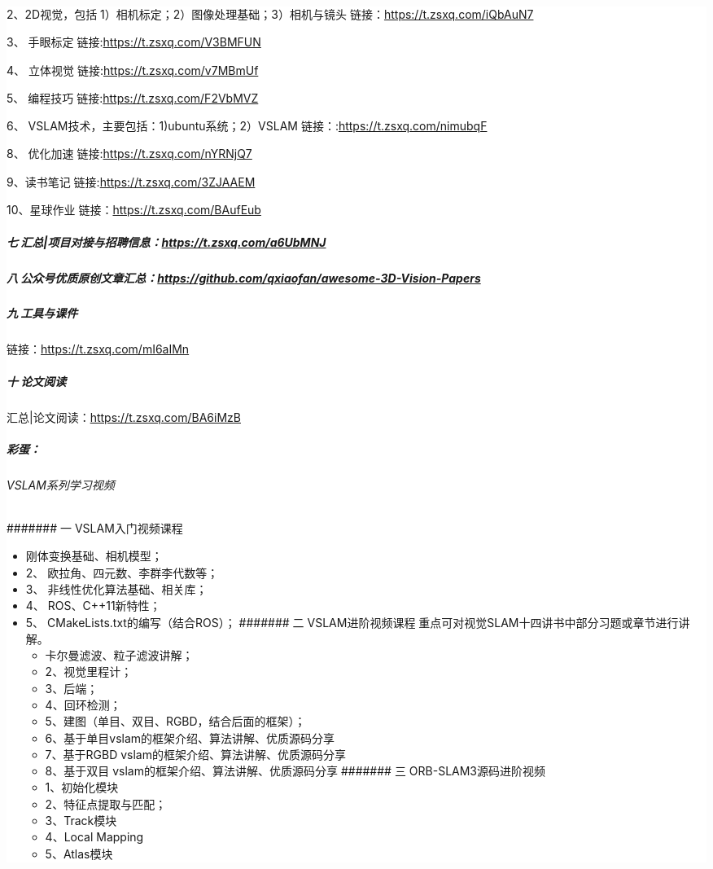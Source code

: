2、2D视觉，包括 1）相机标定；2）图像处理基础；3）相机与镜头
链接：https://t.zsxq.com/iQbAuN7

3、 手眼标定
链接:https://t.zsxq.com/V3BMFUN

4、 立体视觉
链接:https://t.zsxq.com/v7MBmUf

5、 编程技巧
链接:https://t.zsxq.com/F2VbMVZ

6、 VSLAM技术，主要包括：1)ubuntu系统；2）VSLAM
链接：:https://t.zsxq.com/nimubqF

8、 优化加速
链接:https://t.zsxq.com/nYRNjQ7

9、读书笔记
链接:https://t.zsxq.com/3ZJAAEM

10、星球作业
链接：https://t.zsxq.com/BAufEub

<a name="汇总|项目对接与招聘信息"></a>

##### 七 汇总|项目对接与招聘信息：https://t.zsxq.com/a6UbMNJ

<a name="公众号文章汇总"></a>

#####  八  公众号优质原创文章汇总：https://github.com/qxiaofan/awesome-3D-Vision-Papers

<a name="工具与课件"></a>

##### 九 工具与课件
链接：https://t.zsxq.com/mI6aIMn

<a name="论文阅读"></a>

##### 十 论文阅读
汇总|论文阅读：https://t.zsxq.com/BA6iMzB

<a name="彩蛋"></a>

#####  彩蛋：
###### VSLAM系列学习视频
####### 一 VSLAM入门视频课程
- 刚体变换基础、相机模型；
- 2、	欧拉角、四元数、李群李代数等；
- 3、	非线性优化算法基础、相关库；
- 4、	ROS、C++11新特性；
- 5、	CMakeLists.txt的编写（结合ROS）；
####### 二 VSLAM进阶视频课程
  重点可对视觉SLAM十四讲书中部分习题或章节进行讲解。
  - 卡尔曼滤波、粒子滤波讲解；
  - 2、视觉里程计；
  - 3、后端；
  - 4、回环检测；
  - 5、建图（单目、双目、RGBD，结合后面的框架）；
  - 6、基于单目vslam的框架介绍、算法讲解、优质源码分享
  - 7、基于RGBD vslam的框架介绍、算法讲解、优质源码分享
  - 8、基于双目 vslam的框架介绍、算法讲解、优质源码分享
####### 三 ORB-SLAM3源码进阶视频
  - 1、初始化模块
  - 2、特征点提取与匹配；
  - 3、Track模块
  - 4、Local Mapping
  - 5、Atlas模块